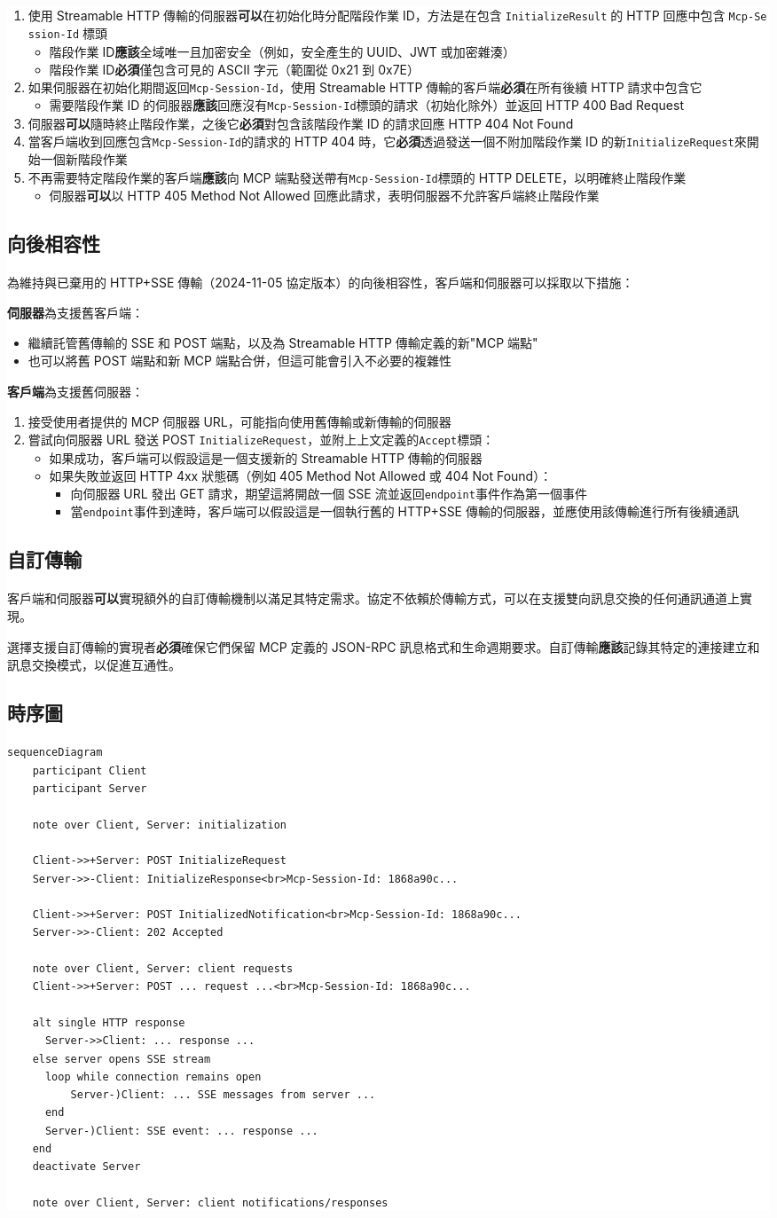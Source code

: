 1. 使用 Streamable HTTP 傳輸的伺服器**可以**在初始化時分配階段作業 ID，方法是在包含 `InitializeResult` 的 HTTP 回應中包含 `Mcp-Session-Id` 標頭
   - 階段作業 ID**應該**全域唯一且加密安全（例如，安全產生的 UUID、JWT 或加密雜湊）
   - 階段作業 ID**必須**僅包含可見的 ASCII 字元（範圍從 0x21 到 0x7E）
2. 如果伺服器在初始化期間返回`Mcp-Session-Id`，使用 Streamable HTTP 傳輸的客戶端**必須**在所有後續 HTTP 請求中包含它
   - 需要階段作業 ID 的伺服器**應該**回應沒有`Mcp-Session-Id`標頭的請求（初始化除外）並返回 HTTP 400 Bad Request
3. 伺服器**可以**隨時終止階段作業，之後它**必須**對包含該階段作業 ID 的請求回應 HTTP 404 Not Found
4. 當客戶端收到回應包含`Mcp-Session-Id`的請求的 HTTP 404 時，它**必須**透過發送一個不附加階段作業 ID 的新`InitializeRequest`來開始一個新階段作業
5. 不再需要特定階段作業的客戶端**應該**向 MCP 端點發送帶有`Mcp-Session-Id`標頭的 HTTP DELETE，以明確終止階段作業
   - 伺服器**可以**以 HTTP 405 Method Not Allowed 回應此請求，表明伺服器不允許客戶端終止階段作業

## 向後相容性

為維持與已棄用的 HTTP+SSE 傳輸（2024-11-05 協定版本）的向後相容性，客戶端和伺服器可以採取以下措施：

**伺服器**為支援舊客戶端：

- 繼續託管舊傳輸的 SSE 和 POST 端點，以及為 Streamable HTTP 傳輸定義的新"MCP 端點"
- 也可以將舊 POST 端點和新 MCP 端點合併，但這可能會引入不必要的複雜性

**客戶端**為支援舊伺服器：

1. 接受使用者提供的 MCP 伺服器 URL，可能指向使用舊傳輸或新傳輸的伺服器
2. 嘗試向伺服器 URL 發送 POST `InitializeRequest`，並附上上文定義的`Accept`標頭：
   - 如果成功，客戶端可以假設這是一個支援新的 Streamable HTTP 傳輸的伺服器
   - 如果失敗並返回 HTTP 4xx 狀態碼（例如 405 Method Not Allowed 或 404 Not Found）：
     - 向伺服器 URL 發出 GET 請求，期望這將開啟一個 SSE 流並返回`endpoint`事件作為第一個事件
     - 當`endpoint`事件到達時，客戶端可以假設這是一個執行舊的 HTTP+SSE 傳輸的伺服器，並應使用該傳輸進行所有後續通訊

## 自訂傳輸

客戶端和伺服器**可以**實現額外的自訂傳輸機制以滿足其特定需求。協定不依賴於傳輸方式，可以在支援雙向訊息交換的任何通訊通道上實現。

選擇支援自訂傳輸的實現者**必須**確保它們保留 MCP 定義的 JSON-RPC 訊息格式和生命週期要求。自訂傳輸**應該**記錄其特定的連接建立和訊息交換模式，以促進互通性。

## 時序圖

```mermaid
sequenceDiagram
    participant Client
    participant Server

    note over Client, Server: initialization

    Client->>+Server: POST InitializeRequest
    Server->>-Client: InitializeResponse<br>Mcp-Session-Id: 1868a90c...

    Client->>+Server: POST InitializedNotification<br>Mcp-Session-Id: 1868a90c...
    Server->>-Client: 202 Accepted

    note over Client, Server: client requests
    Client->>+Server: POST ... request ...<br>Mcp-Session-Id: 1868a90c...

    alt single HTTP response
      Server->>Client: ... response ...
    else server opens SSE stream
      loop while connection remains open
          Server-)Client: ... SSE messages from server ...
      end
      Server-)Client: SSE event: ... response ...
    end
    deactivate Server

    note over Client, Server: client notifications/responses
```